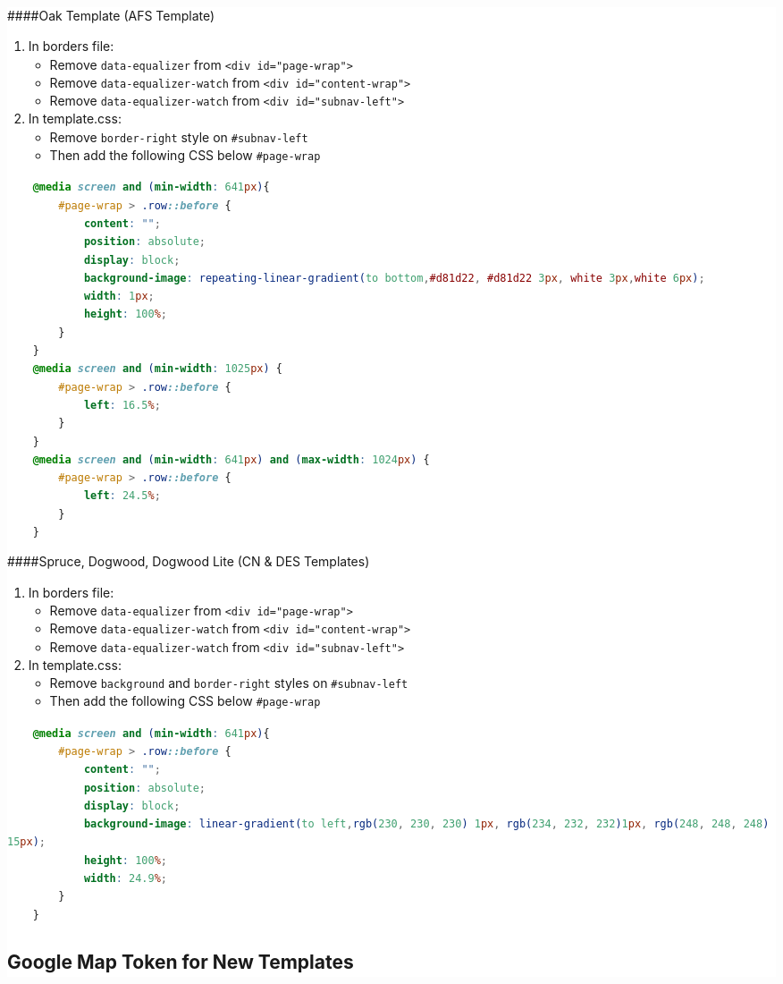 ####Oak Template (AFS Template)
1. In borders file: 
	- Remove ```data-equalizer``` from ```<div id="page-wrap">```
	- Remove ```data-equalizer-watch``` from ```<div id="content-wrap">```
	- Remove ```data-equalizer-watch``` from  ```<div id="subnav-left">```
2. In template.css:
 	- Remove ```border-right``` style on ```#subnav-left```
	- Then add the following CSS below ```#page-wrap```
```css
    @media screen and (min-width: 641px){
        #page-wrap > .row::before {
            content: "";
            position: absolute;
            display: block;
            background-image: repeating-linear-gradient(to bottom,#d81d22, #d81d22 3px, white 3px,white 6px);
            width: 1px;
            height: 100%;
        }
    }
    @media screen and (min-width: 1025px) {
        #page-wrap > .row::before {
            left: 16.5%;
        }
    }
    @media screen and (min-width: 641px) and (max-width: 1024px) {
        #page-wrap > .row::before {
            left: 24.5%;
        }
    }
```
####Spruce, Dogwood, Dogwood Lite (CN & DES Templates)
1. In borders file: 
	- Remove ```data-equalizer``` from ``` <div id="page-wrap"> ```
	- Remove ```data-equalizer-watch``` from ``` <div id="content-wrap"> ```
	- Remove ```data-equalizer-watch``` from  ``` <div id="subnav-left"> ```
2. In template.css:
 	- Remove ```background``` and ```border-right``` styles on ```#subnav-left```
	- Then add the following CSS below ```#page-wrap```
```css
	@media screen and (min-width: 641px){
	    #page-wrap > .row::before {
	        content: "";
	        position: absolute;
	        display: block;
	        background-image: linear-gradient(to left,rgb(230, 230, 230) 1px, rgb(234, 232, 232)1px, rgb(248, 248, 248) 15px);
	        height: 100%;
	        width: 24.9%;
	    }
	}
```
## Google Map Token for New Templates
